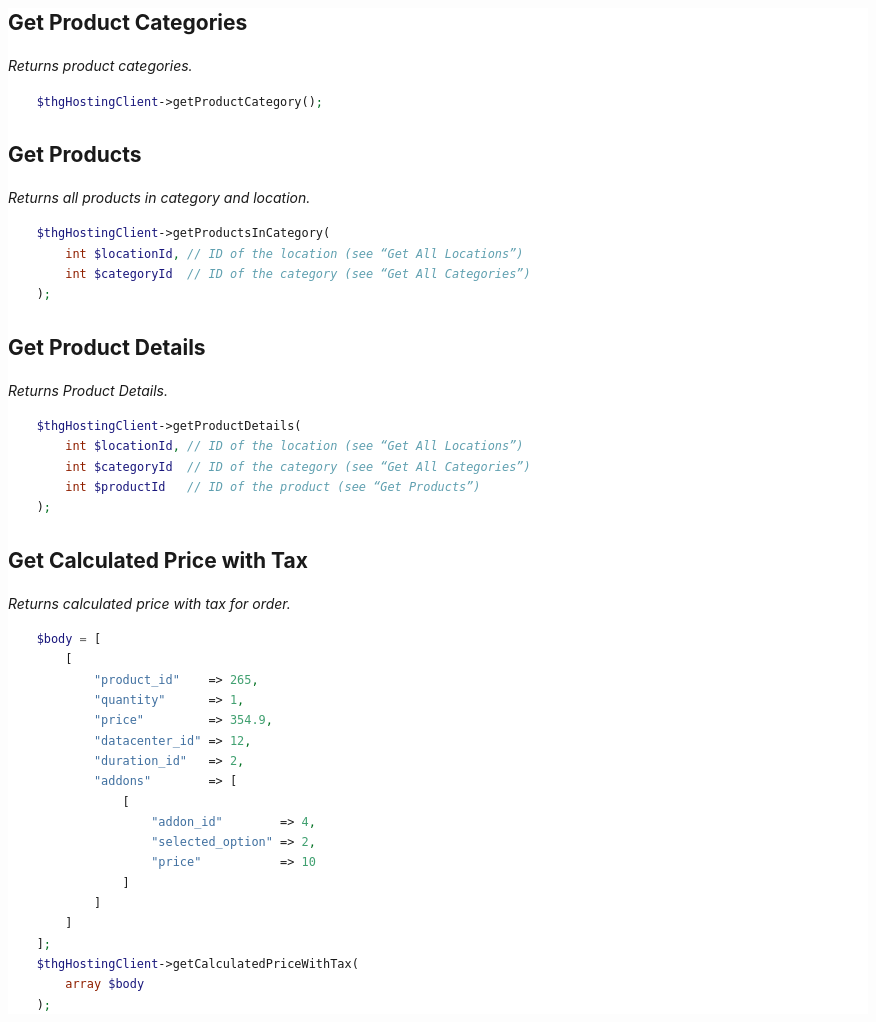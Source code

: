## Get Product Categories
*Returns product categories.*

```php
    $thgHostingClient->getProductCategory();
```

## Get Products
*Returns all products in category and location.*

```php
    $thgHostingClient->getProductsInCategory(
        int $locationId, // ID of the location (see “Get All Locations”)
        int $categoryId  // ID of the category (see “Get All Categories”)
    );
```

## Get Product Details
*Returns Product Details.*

```php
    $thgHostingClient->getProductDetails(
        int $locationId, // ID of the location (see “Get All Locations”)
        int $categoryId  // ID of the category (see “Get All Categories”)
        int $productId   // ID of the product (see “Get Products”)
    );
```

## Get Calculated Price with Tax
*Returns calculated price with tax for order.*

```php
    $body = [
        [
            "product_id"    => 265,
            "quantity"      => 1,
            "price"         => 354.9,
            "datacenter_id" => 12,
            "duration_id"   => 2,
            "addons"        => [
                [
                    "addon_id"        => 4,
                    "selected_option" => 2,
                    "price"           => 10
                ]
            ]
        ]
    ];
    $thgHostingClient->getCalculatedPriceWithTax(
        array $body
    );
```

